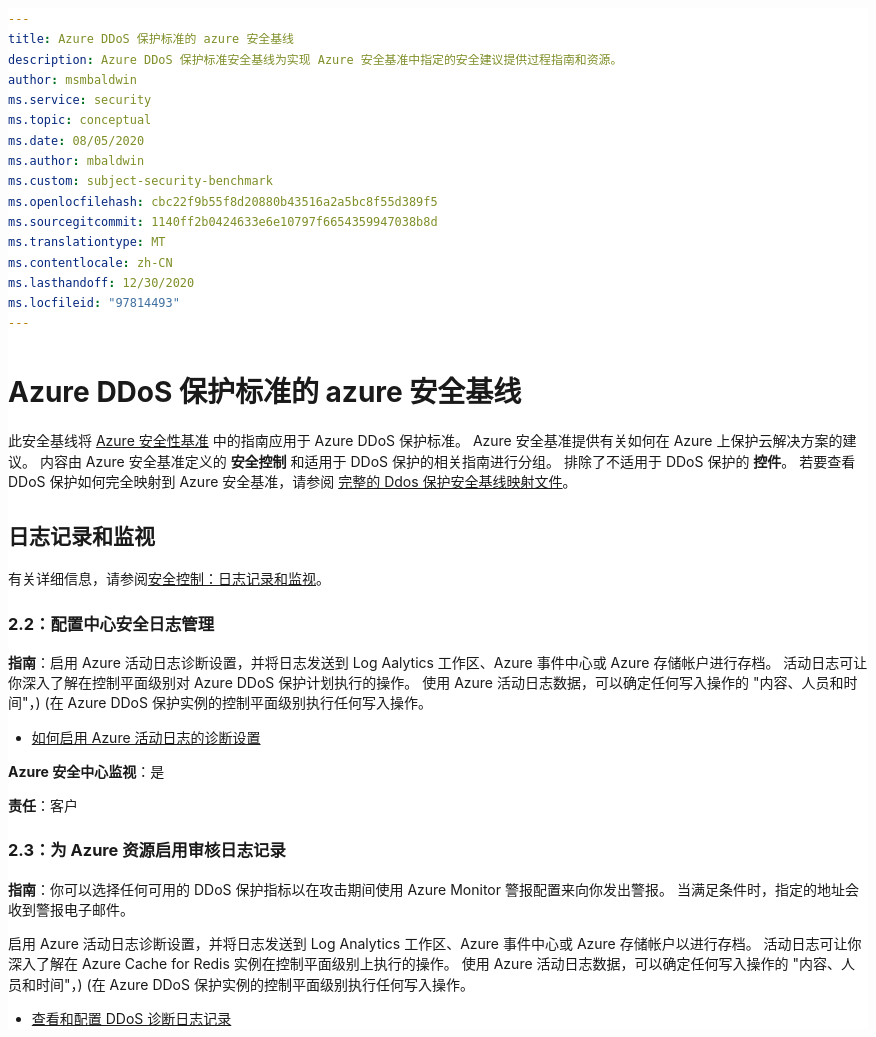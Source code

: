 ```yaml
---
title: Azure DDoS 保护标准的 azure 安全基线
description: Azure DDoS 保护标准安全基线为实现 Azure 安全基准中指定的安全建议提供过程指南和资源。
author: msmbaldwin
ms.service: security
ms.topic: conceptual
ms.date: 08/05/2020
ms.author: mbaldwin
ms.custom: subject-security-benchmark
ms.openlocfilehash: cbc22f9b55f8d20880b43516a2a5bc8f55d389f5
ms.sourcegitcommit: 1140ff2b0424633e6e10797f6654359947038b8d
ms.translationtype: MT
ms.contentlocale: zh-CN
ms.lasthandoff: 12/30/2020
ms.locfileid: "97814493"
---
```

# <a name="azure-security-baseline-for-azure-ddos-protection-standard"></a>Azure DDoS 保护标准的 azure 安全基线

此安全基线将 [Azure 安全性基准](../benchmarks/overview.md) 中的指南应用于 Azure DDoS 保护标准。 Azure 安全基准提供有关如何在 Azure 上保护云解决方案的建议。 内容由 Azure 安全基准定义的 **安全控制** 和适用于 DDoS 保护的相关指南进行分组。 排除了不适用于 DDoS 保护的 **控件**。 若要查看 DDoS 保护如何完全映射到 Azure 安全基准，请参阅 [完整的 Ddos 保护安全基线映射文件](https://github.com/MicrosoftDocs/SecurityBenchmarks/tree/master/Azure%20Offer%20Security%20Baselines)。

## <a name="logging-and-monitoring"></a>日志记录和监视

有关详细信息，请参阅[安全控制：日志记录和监视](../benchmarks/security-control-logging-monitoring.md)。

### <a name="22-configure-central-security-log-management"></a>2.2：配置中心安全日志管理

**指南**：启用 Azure 活动日志诊断设置，并将日志发送到 Log Aalytics 工作区、Azure 事件中心或 Azure 存储帐户进行存档。 活动日志可让你深入了解在控制平面级别对 Azure DDoS 保护计划执行的操作。 使用 Azure 活动日志数据，可以确定任何写入操作的 "内容、人员和时间"，)  (在 Azure DDoS 保护实例的控制平面级别执行任何写入操作。

- [如何启用 Azure 活动日志的诊断设置](../../azure-monitor/platform/activity-log.md)

**Azure 安全中心监视**：是

**责任**：客户

### <a name="23-enable-audit-logging-for-azure-resources"></a>2.3：为 Azure 资源启用审核日志记录

**指南**：你可以选择任何可用的 DDoS 保护指标以在攻击期间使用 Azure Monitor 警报配置来向你发出警报。 当满足条件时，指定的地址会收到警报电子邮件。

启用 Azure 活动日志诊断设置，并将日志发送到 Log Analytics 工作区、Azure 事件中心或 Azure 存储帐户以进行存档。 活动日志可让你深入了解在 Azure Cache for Redis 实例在控制平面级别上执行的操作。 使用 Azure 活动日志数据，可以确定任何写入操作的 "内容、人员和时间"，)  (在 Azure DDoS 保护实例的控制平面级别执行任何写入操作。

- [查看和配置 DDoS 诊断日志记录](../../ddos-protection/diagnostic-logging.md)
